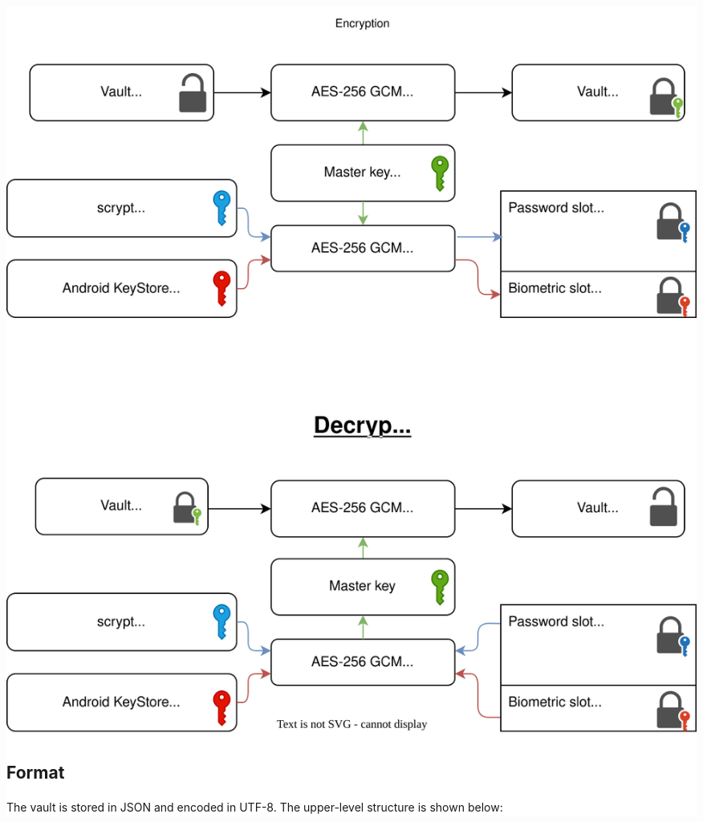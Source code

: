 ![](diagram.svg)

## Format

The vault is stored in JSON and encoded in UTF-8. The upper-level structure is
shown below:
